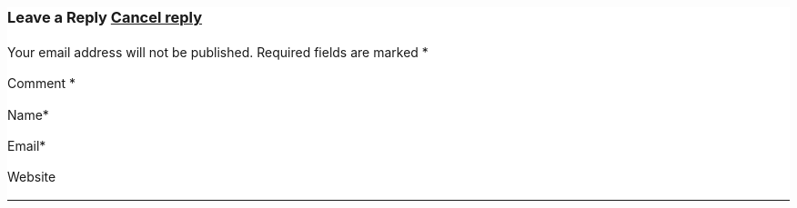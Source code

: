 ### Leave a Reply [Cancel reply](/lesson/comparison-operators-sql-server/#respond)

Your email address will not be published. Required fields are marked \*

Comment \* 

Name\*

Email\*

Website

---